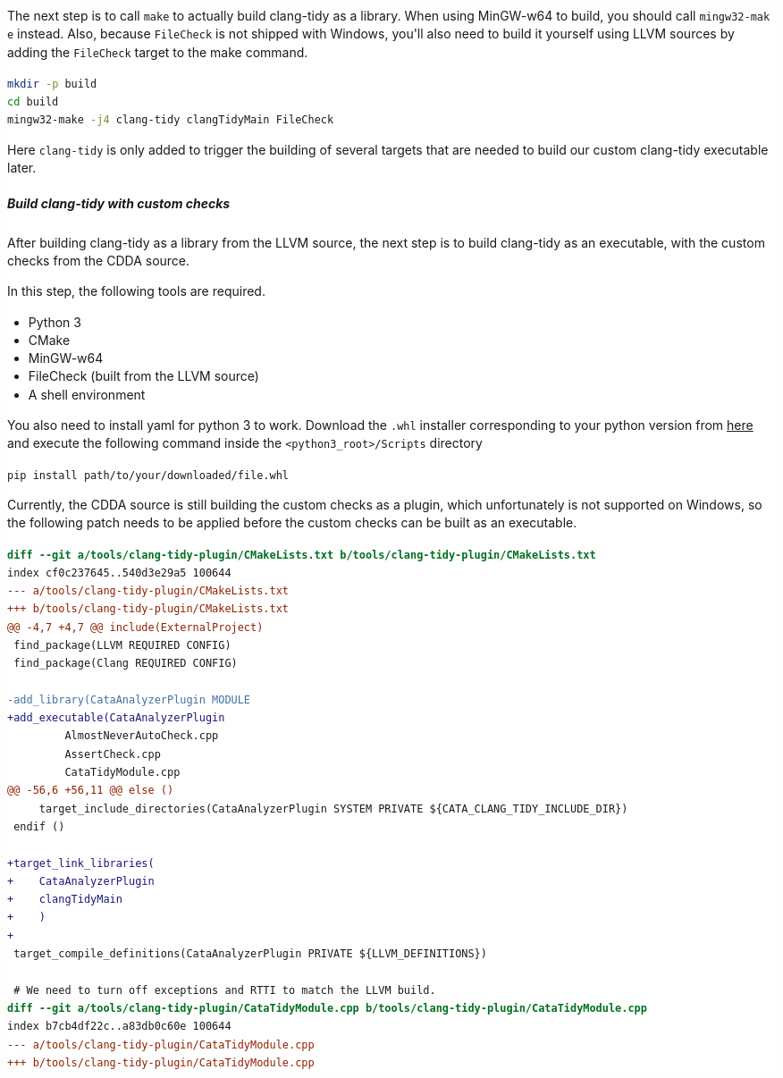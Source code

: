 The next step is to call `make` to actually build clang-tidy as a library.
When using MinGW-w64 to build, you should call `mingw32-make` instead.
Also, because `FileCheck` is not shipped with Windows, you'll also need to build
it yourself using LLVM sources by adding the `FileCheck` target to the make command.

```sh
mkdir -p build
cd build
mingw32-make -j4 clang-tidy clangTidyMain FileCheck
```

Here `clang-tidy` is only added to trigger the building of several targets that
are needed to build our custom clang-tidy executable later.

##### Build clang-tidy with custom checks

After building clang-tidy as a library from the LLVM source, the next step is to
build clang-tidy as an executable, with the custom checks from the CDDA source.

In this step, the following tools are required.
- Python 3
- CMake
- MinGW-w64
- FileCheck (built from the LLVM source)
- A shell environment

You also need to install yaml for python 3 to work. Download the `.whl` installer
corresponding to your python version from [here](https://pyyaml.org/wiki/PyYAML)
and execute the following command inside the `<python3_root>/Scripts` directory
```sh
pip install path/to/your/downloaded/file.whl
```

Currently, the CDDA source is still building the custom checks as a plugin,
which unfortunately is not supported on Windows, so the following patch needs to
be applied before the custom checks can be built as an executable.

```patch
diff --git a/tools/clang-tidy-plugin/CMakeLists.txt b/tools/clang-tidy-plugin/CMakeLists.txt
index cf0c237645..540d3e29a5 100644
--- a/tools/clang-tidy-plugin/CMakeLists.txt
+++ b/tools/clang-tidy-plugin/CMakeLists.txt
@@ -4,7 +4,7 @@ include(ExternalProject)
 find_package(LLVM REQUIRED CONFIG)
 find_package(Clang REQUIRED CONFIG)
 
-add_library(CataAnalyzerPlugin MODULE
+add_executable(CataAnalyzerPlugin
         AlmostNeverAutoCheck.cpp
         AssertCheck.cpp
         CataTidyModule.cpp
@@ -56,6 +56,11 @@ else ()
     target_include_directories(CataAnalyzerPlugin SYSTEM PRIVATE ${CATA_CLANG_TIDY_INCLUDE_DIR})
 endif ()
 
+target_link_libraries(
+    CataAnalyzerPlugin
+    clangTidyMain
+    )
+
 target_compile_definitions(CataAnalyzerPlugin PRIVATE ${LLVM_DEFINITIONS})
 
 # We need to turn off exceptions and RTTI to match the LLVM build.
diff --git a/tools/clang-tidy-plugin/CataTidyModule.cpp b/tools/clang-tidy-plugin/CataTidyModule.cpp
index b7cb4df22c..a83db0c60e 100644
--- a/tools/clang-tidy-plugin/CataTidyModule.cpp
+++ b/tools/clang-tidy-plugin/CataTidyModule.cpp
```